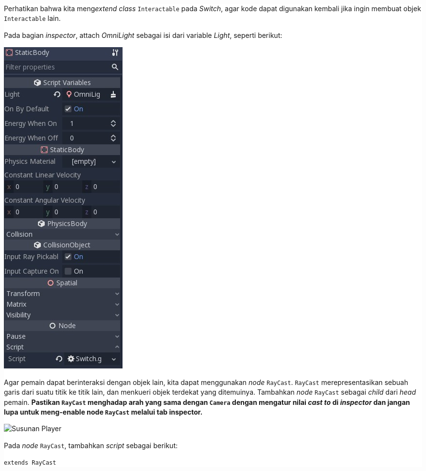 Perhatikan bahwa kita meng*extend class* ```Interactable``` pada *Switch*, agar kode dapat digunakan kembali
jika ingin membuat objek ```Interactable``` lain.

Pada bagian *inspector*, attach *OmniLight* sebagai isi dari variable *Light*, seperti berikut:

![Static Body](images/staticbody.jpg)

Agar pemain dapat berinteraksi dengan objek lain, kita dapat menggunakan *node* ```RayCast```. ```RayCast```
merepresentasikan sebuah garis dari suatu titik ke titik lain, dan menkueri objek terdekat yang
ditemuinya. Tambahkan *node* ```RayCast``` sebagai *child* dari *head* pemain. **Pastikan
```RayCast``` menghadap arah yang sama dengan ```Camera``` dengan mengatur nilai *cast to* di *inspector* dan jangan lupa untuk meng-enable node ```RayCast``` melalui tab inspector.**

![Susunan Player](images/playertree.jpg)

Pada *node* ```RayCast```, tambahkan *script* sebagai berikut:

```
extends RayCast
